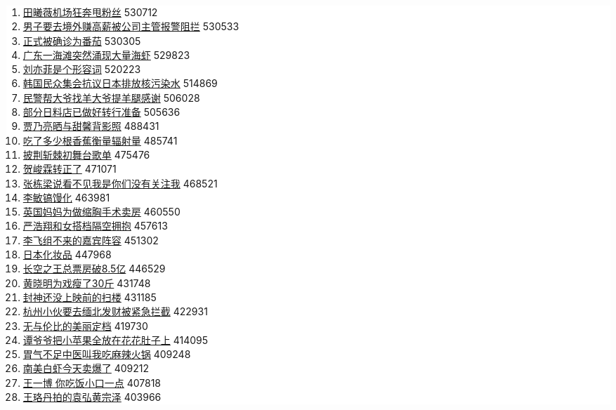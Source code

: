1. [田曦薇机场狂奔甩粉丝](https://s.weibo.com/weibo?q=%23%E7%94%B0%E6%9B%A6%E8%96%87%E6%9C%BA%E5%9C%BA%E7%8B%82%E5%A5%94%E7%94%A9%E7%B2%89%E4%B8%9D%23&t=31&band_rank=45&Refer=top) 530712
1. [男子要去境外赚高薪被公司主管报警阻拦](https://s.weibo.com/weibo?q=%23%E7%94%B7%E5%AD%90%E8%A6%81%E5%8E%BB%E5%A2%83%E5%A4%96%E8%B5%9A%E9%AB%98%E8%96%AA%E8%A2%AB%E5%85%AC%E5%8F%B8%E4%B8%BB%E7%AE%A1%E6%8A%A5%E8%AD%A6%E9%98%BB%E6%8B%A6%23&t=31&band_rank=46&Refer=top) 530533
1. [正式被确诊为番茄](https://s.weibo.com/weibo?q=%E6%AD%A3%E5%BC%8F%E8%A2%AB%E7%A1%AE%E8%AF%8A%E4%B8%BA%E7%95%AA%E8%8C%84&t=31&band_rank=21&Refer=top) 530305
1. [广东一海滩突然涌现大量海虾](https://s.weibo.com/weibo?q=%23%E5%B9%BF%E4%B8%9C%E4%B8%80%E6%B5%B7%E6%BB%A9%E7%AA%81%E7%84%B6%E6%B6%8C%E7%8E%B0%E5%A4%A7%E9%87%8F%E6%B5%B7%E8%99%BE%23&t=31&band_rank=11&Refer=top) 529823
1. [刘亦菲是个形容词](https://s.weibo.com/weibo?q=%E5%88%98%E4%BA%A6%E8%8F%B2%E6%98%AF%E4%B8%AA%E5%BD%A2%E5%AE%B9%E8%AF%8D&t=31&band_rank=42&Refer=top) 520223
1. [韩国民众集会抗议日本排放核污染水](https://s.weibo.com/weibo?q=%23%E9%9F%A9%E5%9B%BD%E6%B0%91%E4%BC%97%E9%9B%86%E4%BC%9A%E6%8A%97%E8%AE%AE%E6%97%A5%E6%9C%AC%E6%8E%92%E6%94%BE%E6%A0%B8%E6%B1%A1%E6%9F%93%E6%B0%B4%23&t=31&band_rank=16&Refer=top) 514869
1. [民警帮大爷找羊大爷提羊腿感谢](https://s.weibo.com/weibo?q=%23%E6%B0%91%E8%AD%A6%E5%B8%AE%E5%A4%A7%E7%88%B7%E6%89%BE%E7%BE%8A%E5%A4%A7%E7%88%B7%E6%8F%90%E7%BE%8A%E8%85%BF%E6%84%9F%E8%B0%A2%23&t=31&band_rank=15&Refer=top) 506028
1. [部分日料店已做好转行准备](https://s.weibo.com/weibo?q=%23%E9%83%A8%E5%88%86%E6%97%A5%E6%96%99%E5%BA%97%E5%B7%B2%E5%81%9A%E5%A5%BD%E8%BD%AC%E8%A1%8C%E5%87%86%E5%A4%87%23&t=31&band_rank=15&Refer=top) 505636
1. [贾乃亮晒与甜馨背影照](https://s.weibo.com/weibo?q=%23%E8%B4%BE%E4%B9%83%E4%BA%AE%E6%99%92%E4%B8%8E%E7%94%9C%E9%A6%A8%E8%83%8C%E5%BD%B1%E7%85%A7%23&t=31&band_rank=17&Refer=top) 488431
1. [吃了多少根香蕉衡量辐射量](https://s.weibo.com/weibo?q=%E5%90%83%E4%BA%86%E5%A4%9A%E5%B0%91%E6%A0%B9%E9%A6%99%E8%95%89%E8%A1%A1%E9%87%8F%E8%BE%90%E5%B0%84%E9%87%8F&t=31&band_rank=18&Refer=top) 485741
1. [披荆斩棘初舞台歌单](https://s.weibo.com/weibo?q=%23%E6%8A%AB%E8%8D%86%E6%96%A9%E6%A3%98%E5%88%9D%E8%88%9E%E5%8F%B0%E6%AD%8C%E5%8D%95%23&t=31&band_rank=28&Refer=top) 475476
1. [贺峻霖转正了](https://s.weibo.com/weibo?q=%23%E8%B4%BA%E5%B3%BB%E9%9C%96%E8%BD%AC%E6%AD%A3%E4%BA%86%23&t=31&band_rank=19&Refer=top) 471071
1. [张栋梁说看不见我是你们没有关注我](https://s.weibo.com/weibo?q=%23%E5%BC%A0%E6%A0%8B%E6%A2%81%E8%AF%B4%E7%9C%8B%E4%B8%8D%E8%A7%81%E6%88%91%E6%98%AF%E4%BD%A0%E4%BB%AC%E6%B2%A1%E6%9C%89%E5%85%B3%E6%B3%A8%E6%88%91%23&t=31&band_rank=45&Refer=top) 468521
1. [李敏镐馒化](https://s.weibo.com/weibo?q=%23%E6%9D%8E%E6%95%8F%E9%95%90%E9%A6%92%E5%8C%96%23&t=31&band_rank=13&Refer=top) 463981
1. [英国妈妈为做缩胸手术卖房](https://s.weibo.com/weibo?q=%E8%8B%B1%E5%9B%BD%E5%A6%88%E5%A6%88%E4%B8%BA%E5%81%9A%E7%BC%A9%E8%83%B8%E6%89%8B%E6%9C%AF%E5%8D%96%E6%88%BF&t=31&band_rank=33&Refer=top) 460550
1. [严浩翔和女搭档隔空拥抱](https://s.weibo.com/weibo?q=%23%E4%B8%A5%E6%B5%A9%E7%BF%94%E5%92%8C%E5%A5%B3%E6%90%AD%E6%A1%A3%E9%9A%94%E7%A9%BA%E6%8B%A5%E6%8A%B1%23&t=31&band_rank=46&Refer=top) 457613
1. [李飞组不来的嘉宾阵容](https://s.weibo.com/weibo?q=%23%E6%9D%8E%E9%A3%9E%E7%BB%84%E4%B8%8D%E6%9D%A5%E7%9A%84%E5%98%89%E5%AE%BE%E9%98%B5%E5%AE%B9%23&t=31&band_rank=49&Refer=top) 451302
1. [日本化妆品](https://s.weibo.com/weibo?q=%E6%97%A5%E6%9C%AC%E5%8C%96%E5%A6%86%E5%93%81&t=31&band_rank=20&Refer=top) 447968
1. [长空之王总票房破8.5亿](https://s.weibo.com/weibo?q=%23%E9%95%BF%E7%A9%BA%E4%B9%8B%E7%8E%8B%E6%80%BB%E7%A5%A8%E6%88%BF%E7%A0%B48.5%E4%BA%BF%23&t=31&band_rank=39&Refer=top) 446529
1. [黄晓明为戏瘦了30斤](https://s.weibo.com/weibo?q=%23%E9%BB%84%E6%99%93%E6%98%8E%E4%B8%BA%E6%88%8F%E7%98%A6%E4%BA%8630%E6%96%A4%23&t=31&band_rank=28&Refer=top) 431748
1. [封神还没上映前的扫楼](https://s.weibo.com/weibo?q=%23%E5%B0%81%E7%A5%9E%E8%BF%98%E6%B2%A1%E4%B8%8A%E6%98%A0%E5%89%8D%E7%9A%84%E6%89%AB%E6%A5%BC%23&t=31&band_rank=20&Refer=top) 431185
1. [杭州小伙要去缅北发财被紧急拦截](https://s.weibo.com/weibo?q=%23%E6%9D%AD%E5%B7%9E%E5%B0%8F%E4%BC%99%E8%A6%81%E5%8E%BB%E7%BC%85%E5%8C%97%E5%8F%91%E8%B4%A2%E8%A2%AB%E7%B4%A7%E6%80%A5%E6%8B%A6%E6%88%AA%23&t=31&band_rank=45&Refer=top) 422931
1. [无与伦比的美丽定档](https://s.weibo.com/weibo?q=%23%E6%97%A0%E4%B8%8E%E4%BC%A6%E6%AF%94%E7%9A%84%E7%BE%8E%E4%B8%BD%E5%AE%9A%E6%A1%A3%23&t=31&band_rank=41&Refer=top) 419730
1. [谭爷爷把小苹果全放在花花肚子上](https://s.weibo.com/weibo?q=%23%E8%B0%AD%E7%88%B7%E7%88%B7%E6%8A%8A%E5%B0%8F%E8%8B%B9%E6%9E%9C%E5%85%A8%E6%94%BE%E5%9C%A8%E8%8A%B1%E8%8A%B1%E8%82%9A%E5%AD%90%E4%B8%8A%23&t=31&band_rank=21&Refer=top) 414095
1. [胃气不足中医叫我吃麻辣火锅](https://s.weibo.com/weibo?q=%23%E8%83%83%E6%B0%94%E4%B8%8D%E8%B6%B3%E4%B8%AD%E5%8C%BB%E5%8F%AB%E6%88%91%E5%90%83%E9%BA%BB%E8%BE%A3%E7%81%AB%E9%94%85%23&t=31&band_rank=23&Refer=top) 409248
1. [南美白虾今天卖爆了](https://s.weibo.com/weibo?q=%23%E5%8D%97%E7%BE%8E%E7%99%BD%E8%99%BE%E4%BB%8A%E5%A4%A9%E5%8D%96%E7%88%86%E4%BA%86%23&t=31&band_rank=21&Refer=top) 409212
1. [王一博 你吃饭小口一点](https://s.weibo.com/weibo?q=%E7%8E%8B%E4%B8%80%E5%8D%9A%20%E4%BD%A0%E5%90%83%E9%A5%AD%E5%B0%8F%E5%8F%A3%E4%B8%80%E7%82%B9&t=31&band_rank=27&Refer=top) 407818
1. [王珞丹拍的袁弘黄宗泽](https://s.weibo.com/weibo?q=%23%E7%8E%8B%E7%8F%9E%E4%B8%B9%E6%8B%8D%E7%9A%84%E8%A2%81%E5%BC%98%E9%BB%84%E5%AE%97%E6%B3%BD%23&t=31&band_rank=29&Refer=top) 403966